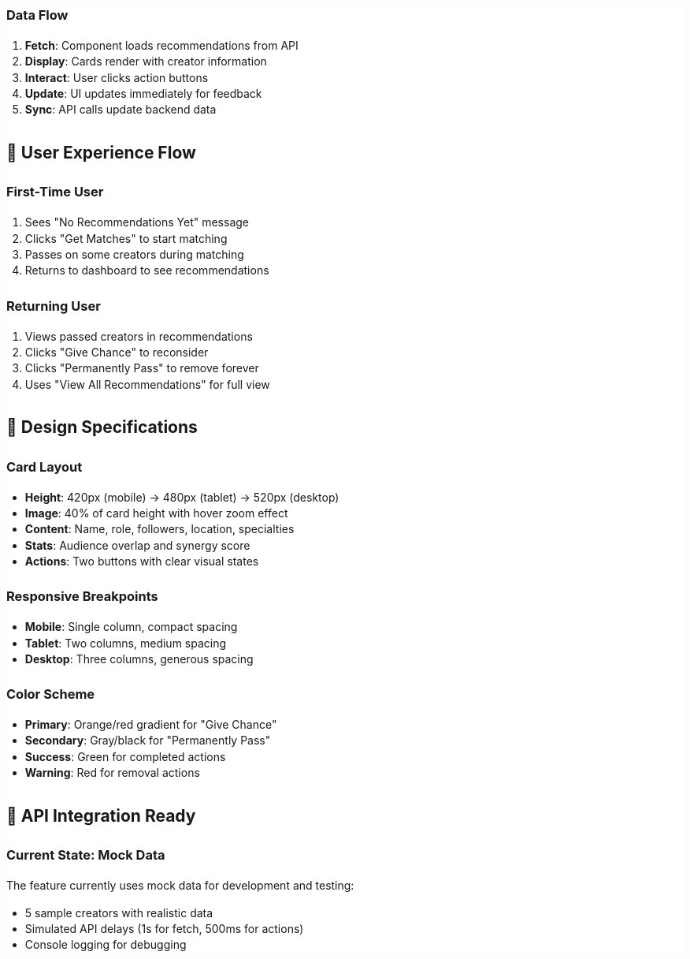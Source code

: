 ### **Data Flow**
1. **Fetch**: Component loads recommendations from API
2. **Display**: Cards render with creator information
3. **Interact**: User clicks action buttons
4. **Update**: UI updates immediately for feedback
5. **Sync**: API calls update backend data

## 📱 User Experience Flow

### **First-Time User**
1. Sees "No Recommendations Yet" message
2. Clicks "Get Matches" to start matching
3. Passes on some creators during matching
4. Returns to dashboard to see recommendations

### **Returning User**
1. Views passed creators in recommendations
2. Clicks "Give Chance" to reconsider
3. Clicks "Permanently Pass" to remove forever
4. Uses "View All Recommendations" for full view

## 🎨 Design Specifications

### **Card Layout**
- **Height**: 420px (mobile) → 480px (tablet) → 520px (desktop)
- **Image**: 40% of card height with hover zoom effect
- **Content**: Name, role, followers, location, specialties
- **Stats**: Audience overlap and synergy score
- **Actions**: Two buttons with clear visual states

### **Responsive Breakpoints**
- **Mobile**: Single column, compact spacing
- **Tablet**: Two columns, medium spacing
- **Desktop**: Three columns, generous spacing

### **Color Scheme**
- **Primary**: Orange/red gradient for "Give Chance"
- **Secondary**: Gray/black for "Permanently Pass"
- **Success**: Green for completed actions
- **Warning**: Red for removal actions

## 🔧 API Integration Ready

### **Current State: Mock Data**
The feature currently uses mock data for development and testing:
- 5 sample creators with realistic data
- Simulated API delays (1s for fetch, 500ms for actions)
- Console logging for debugging

